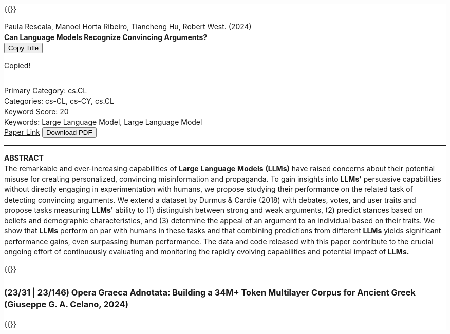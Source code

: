 {{<citation>}}

Paula Rescala, Manoel Horta Ribeiro, Tiancheng Hu, Robert West. (2024)  
**Can Language Models Recognize Convincing Arguments?**
<br/>
<button class="copy-to-clipboard" title="Can Language Models Recognize Convincing Arguments?" index=22>
  <span class="copy-to-clipboard-item">Copy Title<span>
</button>
<div class="toast toast-copied toast-index-22 align-items-center text-bg-secondary border-0 position-absolute top-0 end-0" role="alert" aria-live="assertive" aria-atomic="true">
  <div class="d-flex">
    <div class="toast-body">
      Copied!
    </div>
  </div>
</div>

---
Primary Category: cs.CL  
Categories: cs-CL, cs-CY, cs.CL  
Keyword Score: 20  
Keywords: Large Language Model, Large Language Model  
<a type="button" class="btn btn-outline-primary" href="http://arxiv.org/abs/2404.00750v1" target="_blank" >Paper Link</a>
<button type="button" class="btn btn-outline-primary download-pdf" url="https://arxiv.org/pdf/2404.00750v1.pdf" filename="2404.00750v1.pdf">Download PDF</button>

---


**ABSTRACT**  
The remarkable and ever-increasing capabilities of <b>Large</b> <b>Language</b> <b>Models</b> <b>(LLMs)</b> have raised concerns about their potential misuse for creating personalized, convincing misinformation and propaganda. To gain insights into <b>LLMs'</b> persuasive capabilities without directly engaging in experimentation with humans, we propose studying their performance on the related task of detecting convincing arguments. We extend a dataset by Durmus & Cardie (2018) with debates, votes, and user traits and propose tasks measuring <b>LLMs'</b> ability to (1) distinguish between strong and weak arguments, (2) predict stances based on beliefs and demographic characteristics, and (3) determine the appeal of an argument to an individual based on their traits. We show that <b>LLMs</b> perform on par with humans in these tasks and that combining predictions from different <b>LLMs</b> yields significant performance gains, even surpassing human performance. The data and code released with this paper contribute to the crucial ongoing effort of continuously evaluating and monitoring the rapidly evolving capabilities and potential impact of <b>LLMs.</b>

{{</citation>}}


### (23/31 | 23/146) Opera Graeca Adnotata: Building a 34M+ Token Multilayer Corpus for Ancient Greek (Giuseppe G. A. Celano, 2024)

{{<citation>}}
